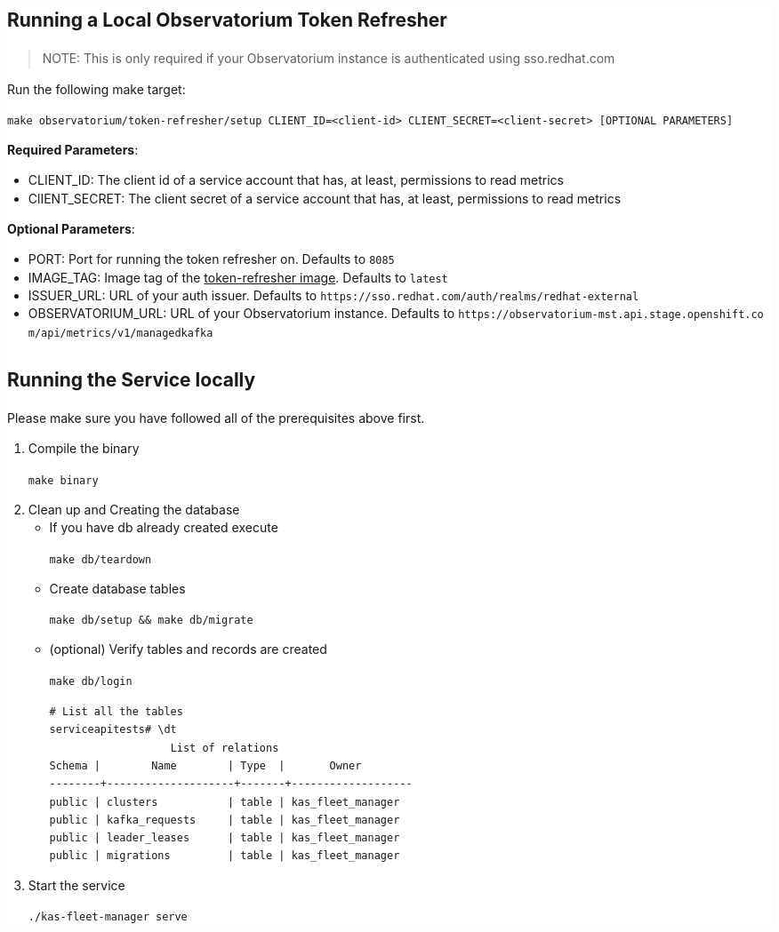 ## Running a Local Observatorium Token Refresher

> NOTE: This is only required if your Observatorium instance is
  authenticated using sso.redhat.com

Run the following make target:
```
make observatorium/token-refresher/setup CLIENT_ID=<client-id> CLIENT_SECRET=<client-secret> [OPTIONAL PARAMETERS]
```

**Required Parameters**:
* CLIENT_ID: The client id of a service account that has, at least, permissions
  to read metrics
* ClIENT_SECRET: The client secret of a service account that has, at least,
  permissions to read metrics

**Optional Parameters**:
* PORT: Port for running the token refresher on.
  Defaults to `8085`
* IMAGE_TAG: Image tag of the [token-refresher image](https://quay.io/repository/rhoas/mk-token-refresher?tab=tags).
  Defaults to `latest`
* ISSUER_URL: URL of your auth issuer.
  Defaults to `https://sso.redhat.com/auth/realms/redhat-external`
* OBSERVATORIUM_URL: URL of your Observatorium instance.
  Defaults to `https://observatorium-mst.api.stage.openshift.com/api/metrics/v1/managedkafka`

## Running the Service locally

Please make sure you have followed all of the prerequisites above first.

1. Compile the binary
     ```
     make binary
     ```
1. Clean up and Creating the database
     * If you have db already created execute
       ```
       make db/teardown
       ```
     * Create database tables
       ```
       make db/setup && make db/migrate
       ```
     * (optional) Verify tables and records are created
       ```
       make db/login
       ```
       ```
       # List all the tables
       serviceapitests# \dt
                          List of relations
       Schema |        Name        | Type  |       Owner
       --------+--------------------+-------+-------------------
       public | clusters           | table | kas_fleet_manager
       public | kafka_requests     | table | kas_fleet_manager
       public | leader_leases      | table | kas_fleet_manager
       public | migrations         | table | kas_fleet_manager
       ```
1. Start the service
     ```
     ./kas-fleet-manager serve